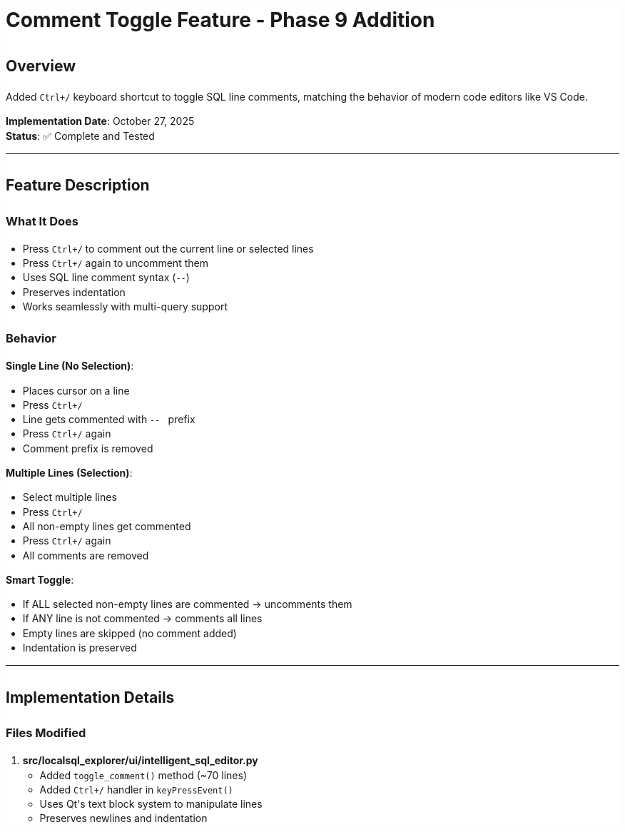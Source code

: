 # Comment Toggle Feature - Phase 9 Addition

## Overview
Added `Ctrl+/` keyboard shortcut to toggle SQL line comments, matching the behavior of modern code editors like VS Code.

**Implementation Date**: October 27, 2025  
**Status**: ✅ Complete and Tested

---

## Feature Description

### What It Does
- Press `Ctrl+/` to comment out the current line or selected lines
- Press `Ctrl+/` again to uncomment them
- Uses SQL line comment syntax (`--`)
- Preserves indentation
- Works seamlessly with multi-query support

### Behavior

**Single Line (No Selection)**:
- Places cursor on a line
- Press `Ctrl+/`
- Line gets commented with `-- ` prefix
- Press `Ctrl+/` again
- Comment prefix is removed

**Multiple Lines (Selection)**:
- Select multiple lines
- Press `Ctrl+/`
- All non-empty lines get commented
- Press `Ctrl+/` again
- All comments are removed

**Smart Toggle**:
- If ALL selected non-empty lines are commented → uncomments them
- If ANY line is not commented → comments all lines
- Empty lines are skipped (no comment added)
- Indentation is preserved

---

## Implementation Details

### Files Modified

1. **src/localsql_explorer/ui/intelligent_sql_editor.py**
   - Added `toggle_comment()` method (~70 lines)
   - Added `Ctrl+/` handler in `keyPressEvent()`
   - Uses Qt's text block system to manipulate lines
   - Preserves newlines and indentation
